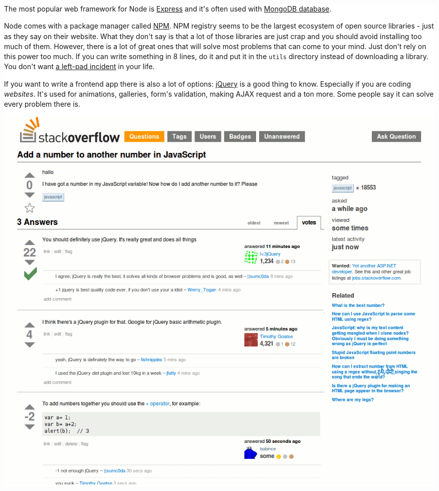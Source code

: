 The most popular web framework for Node is [Express](http://expressjs.com/) and it's often used with [MongoDB database](https://www.mongodb.com/).

Node comes with a package manager called [NPM](https://www.npmjs.com/). NPM registry seems to be the largest ecosystem of open source libraries - just as they say on their website. What they don't say is that a lot of those libraries are just crap and you should avoid installing too much of them. However, there is a lot of great ones that will solve most problems that can come to your mind. Just don't rely on this power too much. If you can write something in 8 lines, do it and put it in the `utils` directory instead of downloading a library. You don't want [a left-pad incident](http://www.theregister.co.uk/2016/03/23/npm_left_pad_chaos/) in your life.

If you want to write a frontend app there is also a lot of options:
[jQuery](https://jquery.com/) is a good thing to know. Especially if you are coding *websites*. It's used for animations, galleries, form's validation, making AJAX request and a ton more. Some people say it can solve every problem there is.

[![Use jQuery](/img/usejquery.gif)](/img/usejquery.gif)
